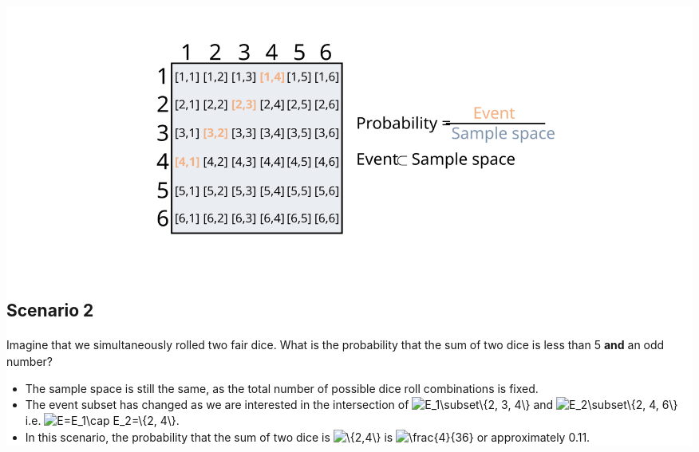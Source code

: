 <img src="../figures/probability-introduction_to_probability-scenario_1.svg" width="70%" style="display: block; margin: auto;" />

## Scenario 2

Imagine that we simultaneously rolled two fair dice. What is the
probability that the sum of two dice is less than 5 **and** an odd
number?

-   The sample space is still the same, as the total number of possible
    dice roll combinations is fixed.  
-   The event subset has changed as we are interested in the
    intersection of
    ![E_1\\subset\\{2, 3, 4\\}](https://latex.codecogs.com/png.image?%5Cdpi%7B110%7D&space;%5Cbg_white&space;E_1%5Csubset%5C%7B2%2C%203%2C%204%5C%7D "E_1\subset\{2, 3, 4\}")
    and
    ![E_2\\subset\\{2, 4, 6\\}](https://latex.codecogs.com/png.image?%5Cdpi%7B110%7D&space;%5Cbg_white&space;E_2%5Csubset%5C%7B2%2C%204%2C%206%5C%7D "E_2\subset\{2, 4, 6\}")
    i.e. ![E=E_1\\cap E_2=\\{2, 4\\}](https://latex.codecogs.com/png.image?%5Cdpi%7B110%7D&space;%5Cbg_white&space;E%3DE_1%5Ccap%20E_2%3D%5C%7B2%2C%204%5C%7D "E=E_1\cap E_2=\{2, 4\}").  
-   In this scenario, the probability that the sum of two dice is
    ![\\{2,4\\}](https://latex.codecogs.com/png.image?%5Cdpi%7B110%7D&space;%5Cbg_white&space;%5C%7B2%2C4%5C%7D "\{2,4\}")
    is
    ![\\frac{4}{36}](https://latex.codecogs.com/png.image?%5Cdpi%7B110%7D&space;%5Cbg_white&space;%5Cfrac%7B4%7D%7B36%7D "\frac{4}{36}")
    or approximately 0.11.
